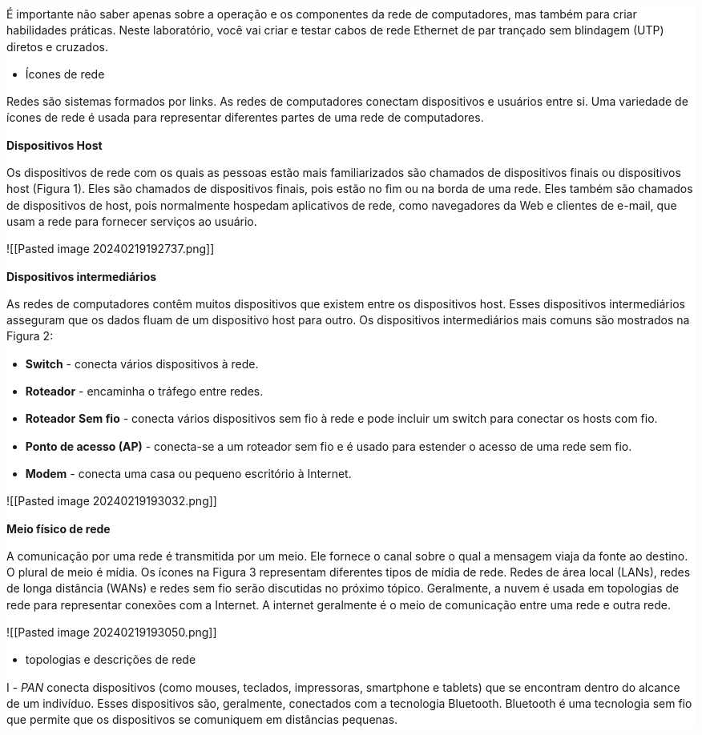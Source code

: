 É importante não saber apenas sobre a operação e os componentes da rede de computadores, mas também para criar habilidades práticas. Neste laboratório, você vai criar e testar cabos de rede Ethernet de par trançado sem blindagem (UTP) diretos e cruzados.

- Ícones de rede

Redes são sistemas formados por links. As redes de computadores conectam dispositivos e usuários entre si. Uma variedade de ícones de rede é usada para representar diferentes partes de uma rede de computadores.

**Dispositivos Host**

Os dispositivos de rede com os quais as pessoas estão mais familiarizados são chamados de dispositivos finais ou dispositivos host (Figura 1). Eles são chamados de dispositivos finais, pois estão no fim ou na borda de uma rede. Eles também são chamados de dispositivos de host, pois normalmente hospedam aplicativos de rede, como navegadores da Web e clientes de e-mail, que usam a rede para fornecer serviços ao usuário.

![[Pasted image 20240219192737.png]]

**Dispositivos intermediários**

As redes de computadores contêm muitos dispositivos que existem entre os dispositivos host. Esses dispositivos intermediários asseguram que os dados fluam de um dispositivo host para outro. Os dispositivos intermediários mais comuns são mostrados na Figura 2:

- **Switch** - conecta vários dispositivos à rede.

- **Roteador** - encaminha o tráfego entre redes.

- **Roteador** **Sem fio** - conecta vários dispositivos sem fio à rede e pode incluir um switch para conectar os hosts com fio.

- **Ponto de acesso (AP)** - conecta-se a um roteador sem fio e é usado para estender o acesso de uma rede sem fio.

- **Modem** - conecta uma casa ou pequeno escritório à Internet.

![[Pasted image 20240219193032.png]]

**Meio físico de rede**

A comunicação por uma rede é transmitida por um meio. Ele fornece o canal sobre o qual a mensagem viaja da fonte ao destino. O plural de meio é mídia. Os ícones na Figura 3 representam diferentes tipos de mídia de rede. Redes de área local (LANs), redes de longa distância (WANs) e redes sem fio serão discutidas no próximo tópico. Geralmente, a nuvem é usada em topologias de rede para representar conexões com a Internet. A internet geralmente é o meio de comunicação entre uma rede e outra rede.

![[Pasted image 20240219193050.png]]


- topologias e descrições de rede

I - *PAN*
conecta dispositivos (como mouses, teclados, impressoras, smartphone e tablets) que se encontram dentro do alcance de um indivíduo. Esses dispositivos são, geralmente, conectados com a tecnologia Bluetooth. Bluetooth é uma tecnologia sem fio que permite que os dispositivos se comuniquem em distâncias pequenas.

